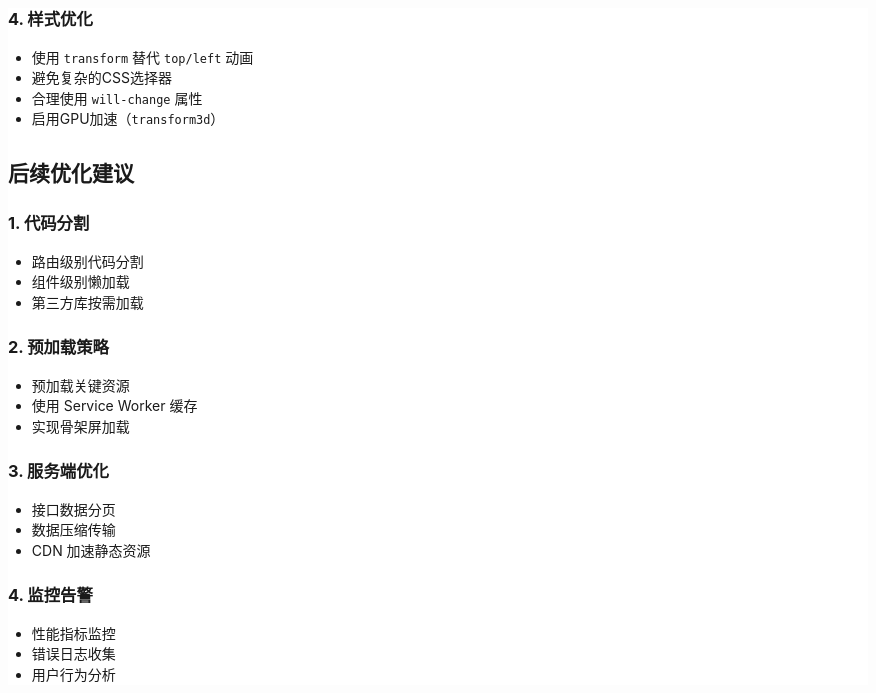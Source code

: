 ### 4. 样式优化
- 使用 `transform` 替代 `top/left` 动画
- 避免复杂的CSS选择器
- 合理使用 `will-change` 属性
- 启用GPU加速（`transform3d`）

## 后续优化建议

### 1. 代码分割
- 路由级别代码分割
- 组件级别懒加载
- 第三方库按需加载

### 2. 预加载策略
- 预加载关键资源
- 使用 Service Worker 缓存
- 实现骨架屏加载

### 3. 服务端优化
- 接口数据分页
- 数据压缩传输
- CDN 加速静态资源

### 4. 监控告警
- 性能指标监控
- 错误日志收集
- 用户行为分析